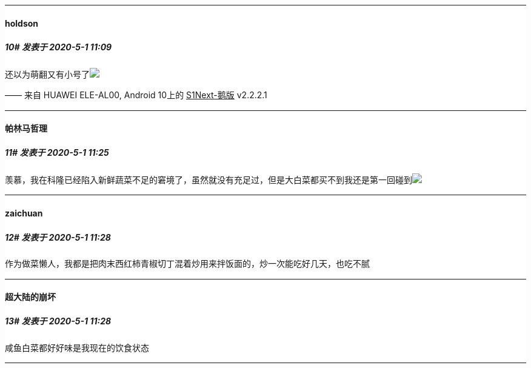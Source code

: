 -----

####  holdson  
##### 10#       发表于 2020-5-1 11:09




还以为萌翻又有小号了<img src="https://static.saraba1st.com/image/smiley/face2017/043.png" referrerpolicy="no-referrer">

—— 来自 HUAWEI ELE-AL00, Android 10上的 [S1Next-鹅版](https://github.com/ykrank/S1-Next/releases) v2.2.2.1







-----

####  帕林马哲理  
##### 11#       发表于 2020-5-1 11:25




羡慕，我在科隆已经陷入新鲜蔬菜不足的窘境了，虽然就没有充足过，但是大白菜都买不到我还是第一回碰到<img src="https://static.saraba1st.com/image/smiley/face2017/001.png" referrerpolicy="no-referrer">







-----

####  zaichuan  
##### 12#       发表于 2020-5-1 11:28




作为做菜懒人，我都是把肉末西红柿青椒切丁混着炒用来拌饭面的，炒一次能吃好几天，也吃不腻







-----

####  超大陆的崩坏  
##### 13#       发表于 2020-5-1 11:28




咸鱼白菜都好好味是我现在的饮食状态







-----
